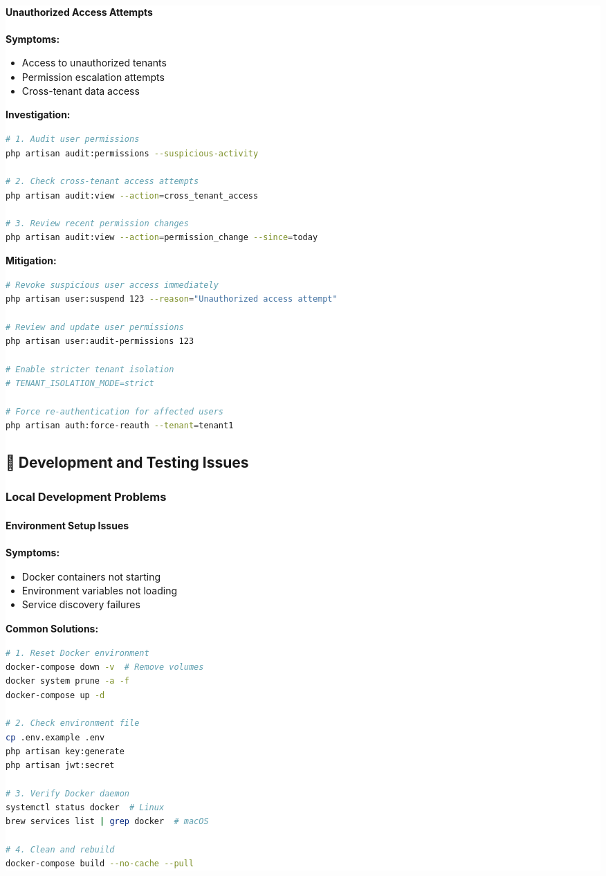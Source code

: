 
#### Unauthorized Access Attempts

**Symptoms:**
- Access to unauthorized tenants
- Permission escalation attempts
- Cross-tenant data access

**Investigation:**
```bash
# 1. Audit user permissions
php artisan audit:permissions --suspicious-activity

# 2. Check cross-tenant access attempts
php artisan audit:view --action=cross_tenant_access

# 3. Review recent permission changes
php artisan audit:view --action=permission_change --since=today
```

**Mitigation:**
```bash
# Revoke suspicious user access immediately
php artisan user:suspend 123 --reason="Unauthorized access attempt"

# Review and update user permissions
php artisan user:audit-permissions 123

# Enable stricter tenant isolation
# TENANT_ISOLATION_MODE=strict

# Force re-authentication for affected users
php artisan auth:force-reauth --tenant=tenant1
```

## 🧪 Development and Testing Issues

### Local Development Problems

#### Environment Setup Issues

**Symptoms:**
- Docker containers not starting
- Environment variables not loading
- Service discovery failures

**Common Solutions:**
```bash
# 1. Reset Docker environment
docker-compose down -v  # Remove volumes
docker system prune -a -f
docker-compose up -d

# 2. Check environment file
cp .env.example .env
php artisan key:generate
php artisan jwt:secret

# 3. Verify Docker daemon
systemctl status docker  # Linux
brew services list | grep docker  # macOS

# 4. Clean and rebuild
docker-compose build --no-cache --pull
```

